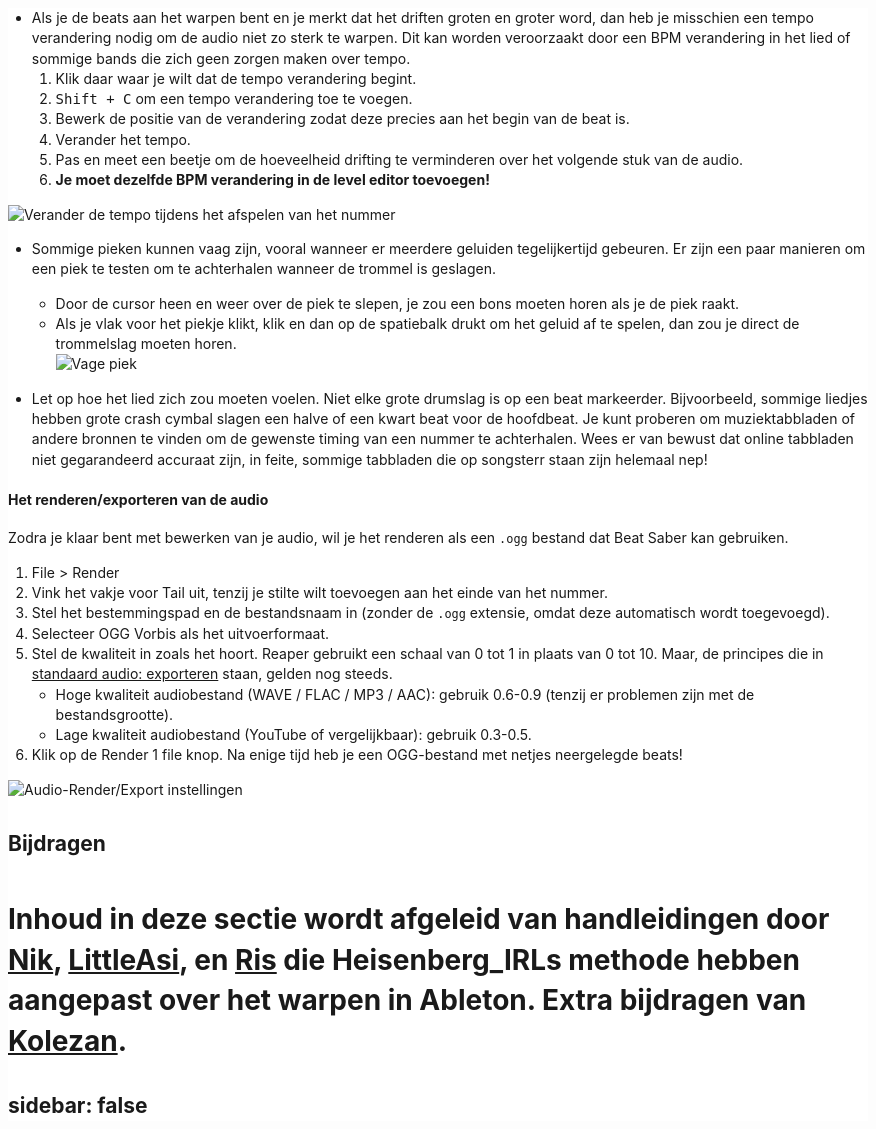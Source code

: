 * Als je de beats aan het warpen bent en je merkt dat het driften groten en groter word, dan heb je misschien een tempo verandering nodig om de audio niet zo sterk te warpen. Dit kan worden veroorzaakt door een BPM verandering in het lied of sommige bands die zich geen zorgen maken over tempo.
  1. Klik daar waar je wilt dat de tempo verandering begint.
  2. <kbd>Shift + C</kbd> om een tempo verandering toe te voegen.
  3. Bewerk de positie van de verandering zodat deze precies aan het begin van de beat is.
  4. Verander het tempo.
  5. Pas en meet een beetje om de hoeveelheid drifting te verminderen over het volgende stuk van de audio.
  6. **Je moet dezelfde BPM verandering in de level editor toevoegen!**

![Verander de tempo tijdens het afspelen van het nummer](~@images/mapping/reaperChangeTempo.png)

* Sommige pieken kunnen vaag zijn, vooral wanneer er meerdere geluiden tegelijkertijd gebeuren. Er zijn een paar manieren om een piek te testen om te achterhalen wanneer de trommel is geslagen.
  * Door de cursor heen en weer over de piek te slepen, je zou een bons moeten horen als je de piek raakt.
  * Als je vlak voor het piekje klikt, klik en dan op de spatiebalk drukt om het geluid af te spelen, dan zou je direct de trommelslag moeten horen.  
    ![Vage piek](~@images/mapping/reaperVaguePeak.png)

* Let op hoe het lied zich zou moeten voelen. Niet elke grote drumslag is op een beat markeerder. Bijvoorbeeld, sommige liedjes hebben grote crash cymbal slagen een halve of een kwart beat voor de hoofdbeat. Je kunt proberen om muziektabbladen of andere bronnen te vinden om de gewenste timing van een nummer te achterhalen. Wees er van bewust dat online tabbladen niet gegarandeerd accuraat zijn, in feite, sommige tabbladen die op songsterr staan zijn helemaal nep!

#### Het renderen/exporteren van de audio
Zodra je klaar bent met bewerken van je audio, wil je het renderen als een `.ogg` bestand dat Beat Saber kan gebruiken.

1. File > Render
2. Vink het vakje voor Tail uit, tenzij je stilte wilt toevoegen aan het einde van het nummer.
3. Stel het bestemmingspad en de bestandsnaam in (zonder de `.ogg` extensie, omdat deze automatisch wordt toegevoegd).
4. Selecteer OGG Vorbis als het uitvoerformaat.
5. Stel de kwaliteit in zoals het hoort. Reaper gebruikt een schaal van 0 tot 1 in plaats van 0 tot 10. Maar, de principes die in [standaard audio: exporteren](./basic-audio.md#exporteren) staan, gelden nog steeds.
   * Hoge kwaliteit audiobestand (WAVE / FLAC / MP3 / AAC): gebruik 0.6-0.9 (tenzij er problemen zijn met de bestandsgrootte).
   * Lage kwaliteit audiobestand (YouTube of vergelijkbaar): gebruik 0.3-0.5.
6. Klik op de Render 1 file knop. Na enige tijd heb je een OGG-bestand met netjes neergelegde beats!

![Audio-Render/Export instellingen](~@images/mapping/reaperRenderAudio.png)

## Bijdragen
Inhoud in deze sectie wordt afgeleid van handleidingen door [Nik](./mapping-credits.html#nik-n3tman), [LittleAsi](./mapping-credits.html#littleasi), en [Ris](./mapping-credits.html#ris) die **Heisenberg_IRL**s methode hebben aangepast over het warpen in Ableton. Extra bijdragen van [Kolezan](./mapping-credits.html#kolezan).
=======
sidebar: false
---
